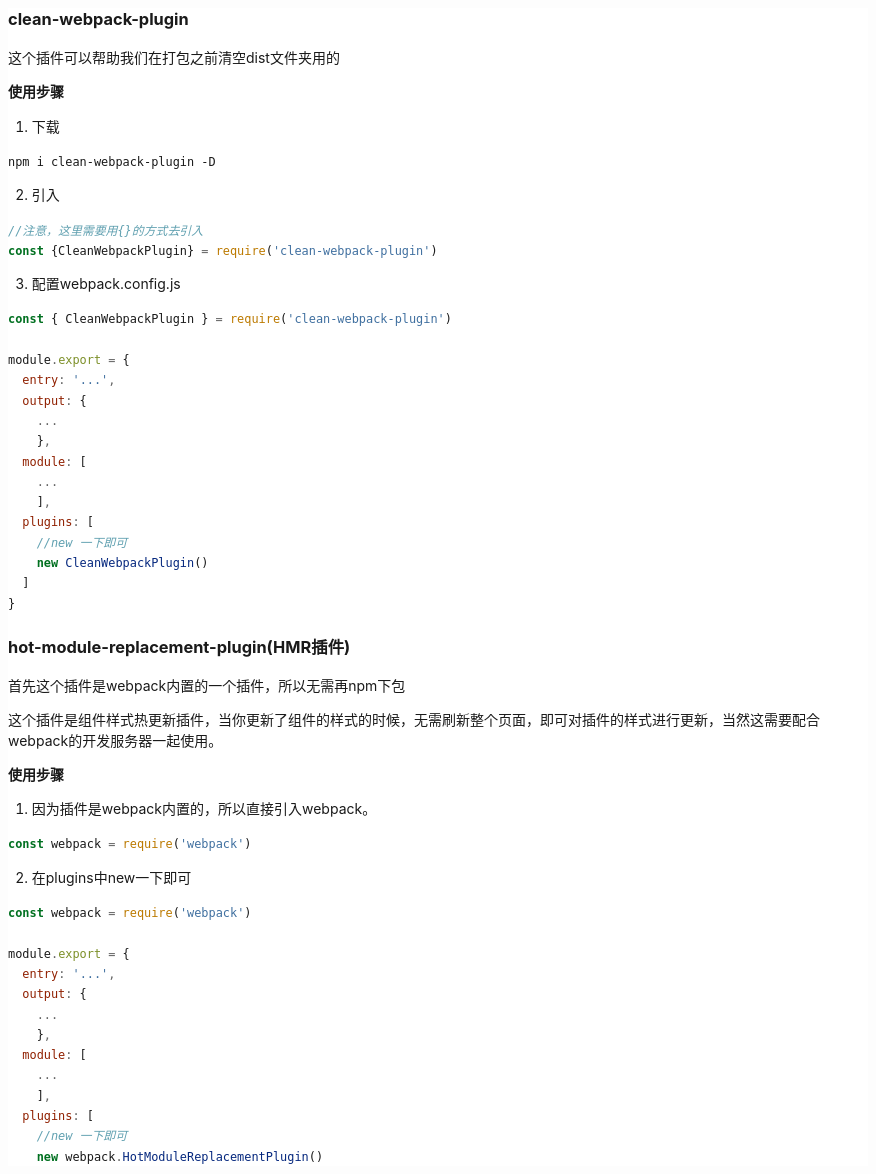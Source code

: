 

### clean-webpack-plugin

这个插件可以帮助我们在打包之前清空dist文件夹用的

**使用步骤**

1. 下载

```shell
npm i clean-webpack-plugin -D
```

2. 引入

```javascript
//注意，这里需要用{}的方式去引入
const {CleanWebpackPlugin} = require('clean-webpack-plugin')
```

3. 配置webpack.config.js

```javascript
const { CleanWebpackPlugin } = require('clean-webpack-plugin')

module.export = {
  entry: '...',
  output: {
    ...
    },
  module: [
    ...
    ],
  plugins: [
    //new 一下即可
    new CleanWebpackPlugin()
  ]
}
```

   

### hot-module-replacement-plugin(HMR插件)

首先这个插件是webpack内置的一个插件，所以无需再npm下包

这个插件是组件样式热更新插件，当你更新了组件的样式的时候，无需刷新整个页面，即可对插件的样式进行更新，当然这需要配合webpack的开发服务器一起使用。

**使用步骤**

1. 因为插件是webpack内置的，所以直接引入webpack。

```javascript
const webpack = require('webpack')
```

2. 在plugins中new一下即可

```javascript
const webpack = require('webpack')

module.export = {
  entry: '...',
  output: {
    ...
    },
  module: [
    ...
    ],
  plugins: [
    //new 一下即可
    new webpack.HotModuleReplacementPlugin()
```